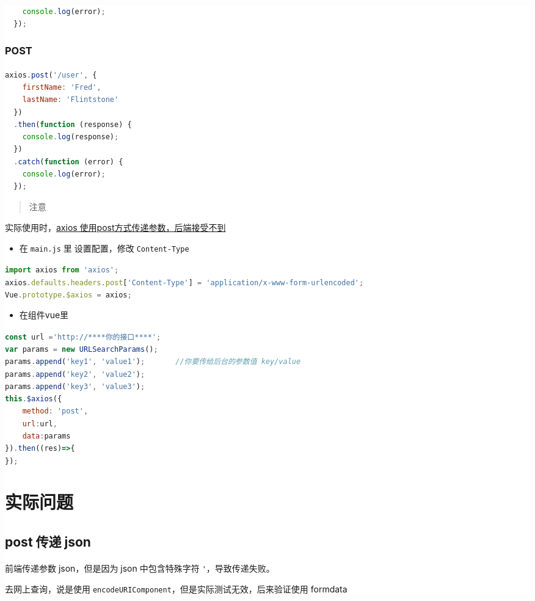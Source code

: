 ```javascript
    console.log(error);
  });
```

### POST

```javascript
axios.post('/user', {
    firstName: 'Fred',
    lastName: 'Flintstone'
  })
  .then(function (response) {
    console.log(response);
  })
  .catch(function (error) {
    console.log(error);
  });
```

> 注意

实际使用时，[axios 使用post方式传递参数，后端接受不到](https://segmentfault.com/a/1190000012635783)

- 在 `main.js` 里 设置配置，修改 `Content-Type`

```javascript
import axios from 'axios';
axios.defaults.headers.post['Content-Type'] = 'application/x-www-form-urlencoded';
Vue.prototype.$axios = axios;
```

- 在组件vue里

```javascript
const url ='http://****你的接口****';
var params = new URLSearchParams();
params.append('key1', 'value1');       //你要传给后台的参数值 key/value
params.append('key2', 'value2');
params.append('key3', 'value3');
this.$axios({
    method: 'post',
    url:url,
    data:params
}).then((res)=>{
});
```

# 实际问题

## post 传递 json

前端传递参数 json，但是因为 json 中包含特殊字符 `'`，导致传递失败。

去网上查询，说是使用 `encodeURIComponent`，但是实际测试无效，后来验证使用 formdata 

